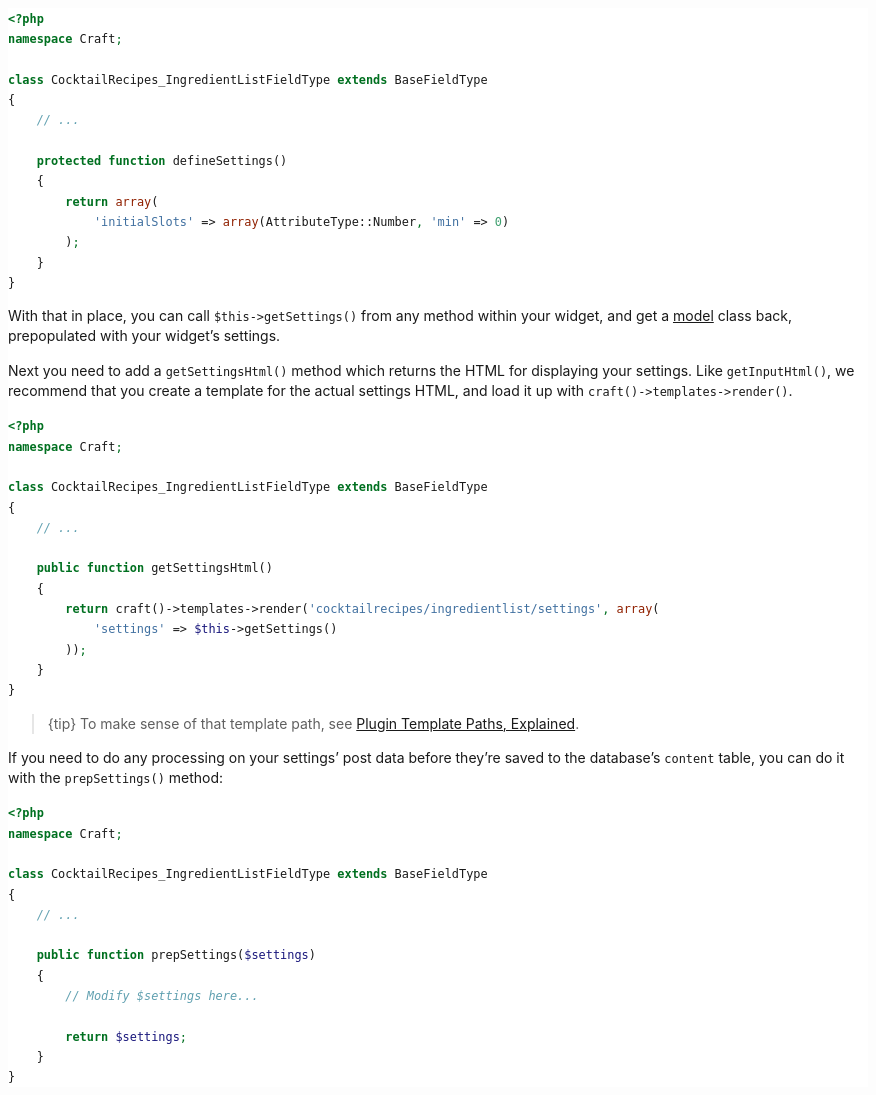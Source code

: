 ```php
<?php
namespace Craft;

class CocktailRecipes_IngredientListFieldType extends BaseFieldType
{
    // ...

    protected function defineSettings()
    {
        return array(
            'initialSlots' => array(AttributeType::Number, 'min' => 0)
        );
    }
}
```

With that in place, you can call `$this->getSettings()` from any method within your widget, and get a [model](models.md) class back, prepopulated with your widget’s settings.

Next you need to add a `getSettingsHtml()` method which returns the HTML for displaying your settings. Like `getInputHtml()`, we recommend that you create a template for the actual settings HTML, and load it up with `craft()->templates->render()`.

```php
<?php
namespace Craft;

class CocktailRecipes_IngredientListFieldType extends BaseFieldType
{
    // ...

    public function getSettingsHtml()
    {
        return craft()->templates->render('cocktailrecipes/ingredientlist/settings', array(
            'settings' => $this->getSettings()
        ));
    }
}
```

> {tip} To make sense of that template path, see [Plugin Template Paths, Explained](templates.md#plugin-template-paths-explained).

If you need to do any processing on your settings’ post data before they’re saved to the database’s `content` table, you can do it with the `prepSettings()` method:

```php
<?php
namespace Craft;

class CocktailRecipes_IngredientListFieldType extends BaseFieldType
{
    // ...

    public function prepSettings($settings)
    {
        // Modify $settings here...

        return $settings;
    }
}
```
